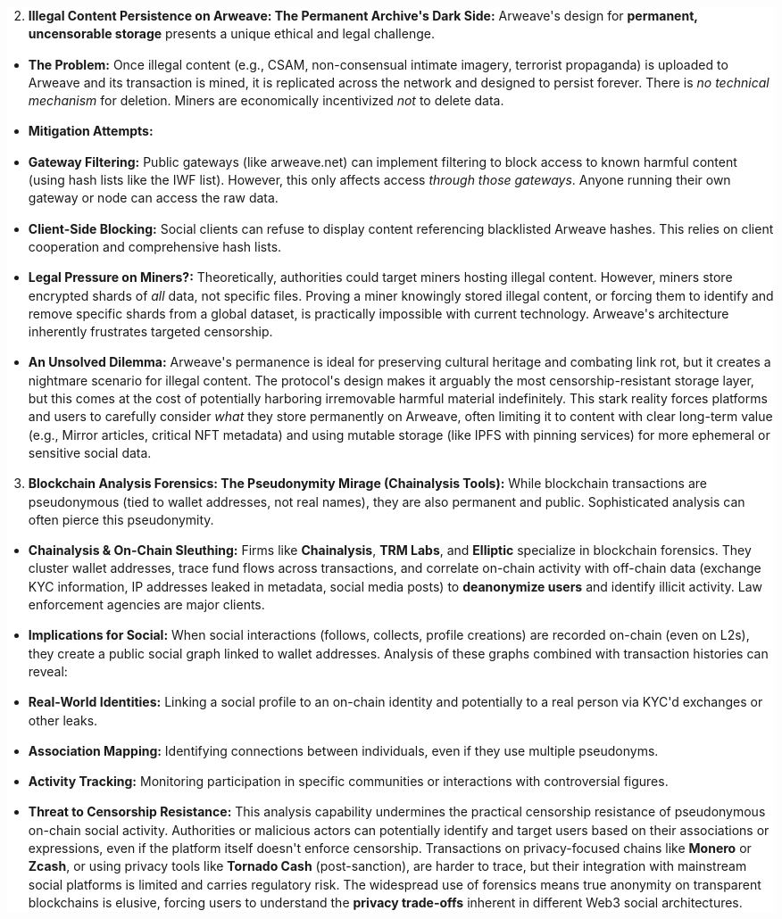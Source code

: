 2.  **Illegal Content Persistence on Arweave: The Permanent Archive's Dark Side:** Arweave's design for **permanent, uncensorable storage** presents a unique ethical and legal challenge.

*   **The Problem:** Once illegal content (e.g., CSAM, non-consensual intimate imagery, terrorist propaganda) is uploaded to Arweave and its transaction is mined, it is replicated across the network and designed to persist forever. There is *no technical mechanism* for deletion. Miners are economically incentivized *not* to delete data.

*   **Mitigation Attempts:**

*   **Gateway Filtering:** Public gateways (like arweave.net) can implement filtering to block access to known harmful content (using hash lists like the IWF list). However, this only affects access *through those gateways*. Anyone running their own gateway or node can access the raw data.

*   **Client-Side Blocking:** Social clients can refuse to display content referencing blacklisted Arweave hashes. This relies on client cooperation and comprehensive hash lists.

*   **Legal Pressure on Miners?:** Theoretically, authorities could target miners hosting illegal content. However, miners store encrypted shards of *all* data, not specific files. Proving a miner knowingly stored illegal content, or forcing them to identify and remove specific shards from a global dataset, is practically impossible with current technology. Arweave's architecture inherently frustrates targeted censorship.

*   **An Unsolved Dilemma:** Arweave's permanence is ideal for preserving cultural heritage and combating link rot, but it creates a nightmare scenario for illegal content. The protocol's design makes it arguably the most censorship-resistant storage layer, but this comes at the cost of potentially harboring irremovable harmful material indefinitely. This stark reality forces platforms and users to carefully consider *what* they store permanently on Arweave, often limiting it to content with clear long-term value (e.g., Mirror articles, critical NFT metadata) and using mutable storage (like IPFS with pinning services) for more ephemeral or sensitive social data.

3.  **Blockchain Analysis Forensics: The Pseudonymity Mirage (Chainalysis Tools):** While blockchain transactions are pseudonymous (tied to wallet addresses, not real names), they are also permanent and public. Sophisticated analysis can often pierce this pseudonymity.

*   **Chainalysis & On-Chain Sleuthing:** Firms like **Chainalysis**, **TRM Labs**, and **Elliptic** specialize in blockchain forensics. They cluster wallet addresses, trace fund flows across transactions, and correlate on-chain activity with off-chain data (exchange KYC information, IP addresses leaked in metadata, social media posts) to **deanonymize users** and identify illicit activity. Law enforcement agencies are major clients.

*   **Implications for Social:** When social interactions (follows, collects, profile creations) are recorded on-chain (even on L2s), they create a public social graph linked to wallet addresses. Analysis of these graphs combined with transaction histories can reveal:

*   **Real-World Identities:** Linking a social profile to an on-chain identity and potentially to a real person via KYC'd exchanges or other leaks.

*   **Association Mapping:** Identifying connections between individuals, even if they use multiple pseudonyms.

*   **Activity Tracking:** Monitoring participation in specific communities or interactions with controversial figures.

*   **Threat to Censorship Resistance:** This analysis capability undermines the practical censorship resistance of pseudonymous on-chain social activity. Authorities or malicious actors can potentially identify and target users based on their associations or expressions, even if the platform itself doesn't enforce censorship. Transactions on privacy-focused chains like **Monero** or **Zcash**, or using privacy tools like **Tornado Cash** (post-sanction), are harder to trace, but their integration with mainstream social platforms is limited and carries regulatory risk. The widespread use of forensics means true anonymity on transparent blockchains is elusive, forcing users to understand the **privacy trade-offs** inherent in different Web3 social architectures.
